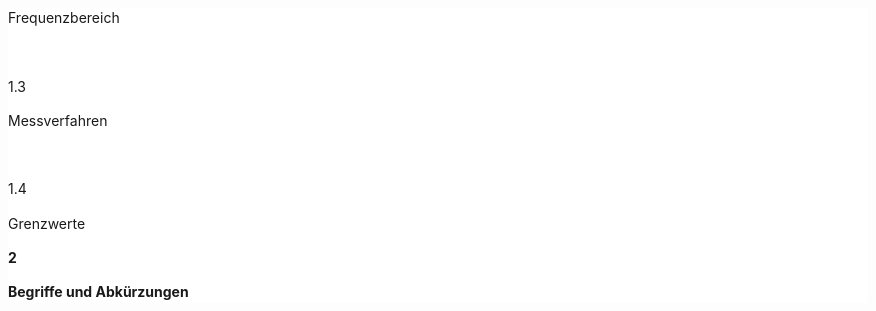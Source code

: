 <td style align="left" valign="top" charoff="50">

Frequenzbereich

</td>

</tr>

<tr>

<td style align="left" valign="top" charoff="50">

 

</td>

<td style align="left" valign="top" charoff="50">

1.3

</td>

<td style align="left" valign="top" charoff="50">

Messverfahren

</td>

</tr>

<tr>

<td style align="left" valign="top" charoff="50">

 

</td>

<td style align="left" valign="top" charoff="50">

1.4

</td>

<td style align="left" valign="top" charoff="50">

Grenzwerte

</td>

</tr>

<tr>

<td style align="left" valign="top" charoff="50">

<span style=";font-weight:bold">2</span>

</td>

<td style colspan="2" align="left" valign="top" charoff="50">

<span style=";font-weight:bold">Begriffe und Abkürzungen</span>

</td>

</tr>
